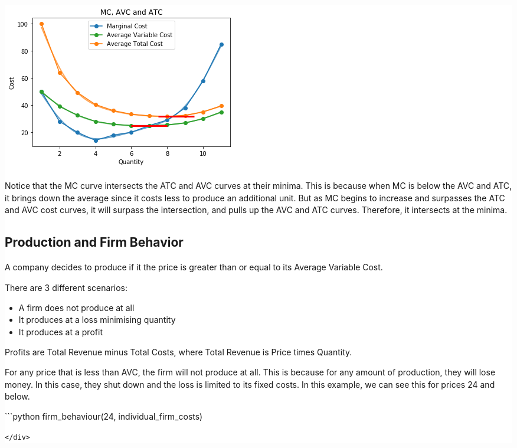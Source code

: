 ![png](../images/supply/supply_19_0.png)

</div>
</div>
</div>



Notice that the MC curve intersects the ATC and AVC curves at their minima. This is because when MC is below the AVC and ATC, it brings down the average since it costs less to produce an additional unit. But as MC begins to increase and surpasses the ATC and AVC cost curves, it will surpass the intersection, and pulls up the AVC and ATC curves. Therefore, it intersects at the minima.



## Production and Firm Behavior



A company decides to produce if it the price is greater than or equal to its Average Variable Cost.



There are 3 different scenarios: 
   - A firm does not produce at all
   - It produces at a loss minimising quantity
   - It produces at a profit
   
Profits are Total Revenue minus Total Costs, where Total Revenue is Price times Quantity.



For any price that is less than AVC, the firm will not produce at all. This is because for any amount of production, they will lose money. In this case, they shut down and the loss is limited to its fixed costs. In this example, we can see this for prices 24 and below.



<div markdown="1" class="cell code_cell">
<div class="input_area" markdown="1">
```python
firm_behaviour(24, individual_firm_costs)

```
</div>
